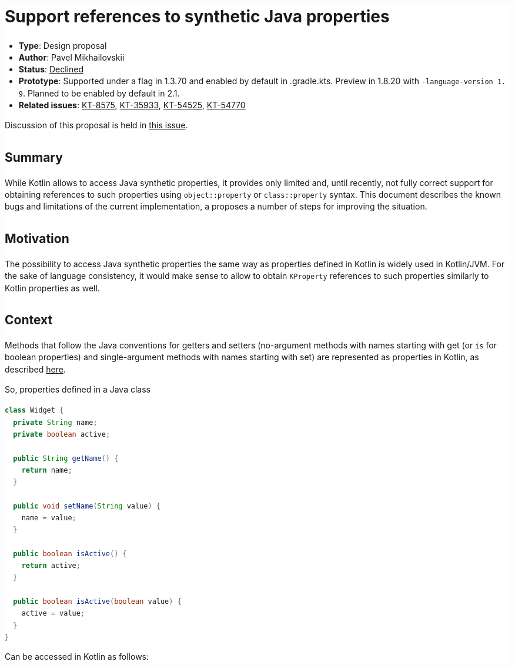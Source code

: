 # Support references to synthetic Java properties

* **Type**: Design proposal
* **Author**: Pavel Mikhailovskii
* **Status**: [Declined](https://youtrack.jetbrains.com/issue/KT-8575#focus=Comments-27-11520756.0-0)
* **Prototype**: Supported under a flag in 1.3.70 and enabled by default in .gradle.kts. Preview in 1.8.20 with `-language-version 1.9`. Planned to be enabled by default in 2.1.
* **Related issues**: [KT-8575](https://youtrack.jetbrains.com/issue/KT-8575), [KT-35933](https://youtrack.jetbrains.com/issue/KT-35933), [KT-54525](https://youtrack.jetbrains.com/issue/KT-54525), [KT-54770](https://youtrack.jetbrains.com/issue/KT-54770)

Discussion of this proposal is held in [this issue](https://github.com/Kotlin/KEEP/issues/328).

## Summary

While Kotlin allows to access Java synthetic properties, it provides only limited and, until recently, 
not fully correct support for obtaining references to such properties using `object::property` or `class::property` syntax. 
This document describes the known bugs and limitations of the current implementation, a proposes a number of steps for improving the situation. 

## Motivation

The possibility to access Java synthetic properties the same way as properties defined in Kotlin is widely used in Kotlin/JVM.
For the sake of language consistency, it would make sense to allow to obtain `KProperty` references to such properties
similarly to Kotlin properties as well.

## Context

Methods that follow the Java conventions for getters and setters (no-argument methods with names starting with get
(or `is` for boolean properties) and single-argument methods with names starting with set)
are represented as properties in Kotlin, as described [here](https://kotlinlang.org/docs/java-interop.html#getters-and-setters).

So, properties defined in a Java class
```java
class Widget {
  private String name;
  private boolean active;
  
  public String getName() {
    return name;
  }
  
  public void setName(String value) {
    name = value;
  }
  
  public boolean isActive() {
    return active;
  }
  
  public boolean isActive(boolean value) {
    active = value;
  }
}
```
Can be accessed in Kotlin as follows: